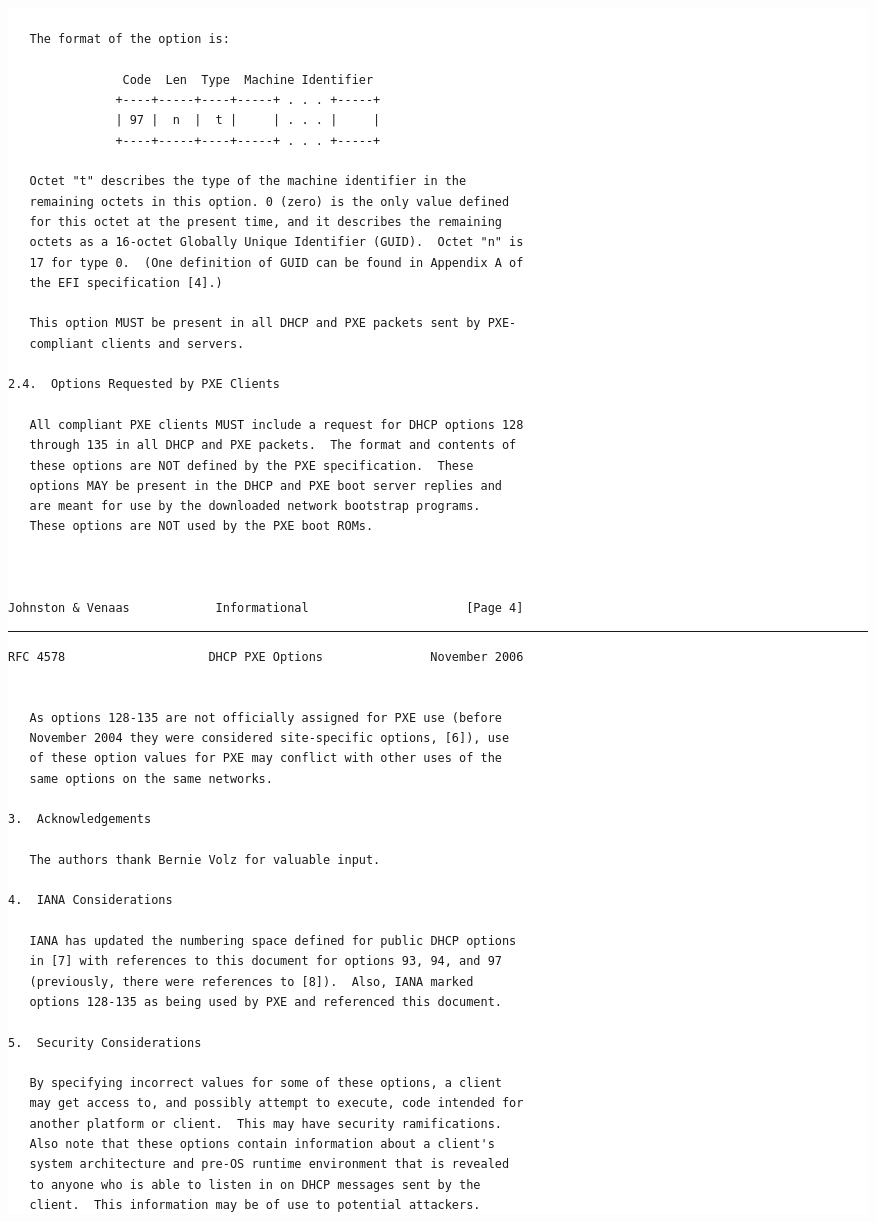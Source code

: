 ``` newpage

   The format of the option is:

                Code  Len  Type  Machine Identifier
               +----+-----+----+-----+ . . . +-----+
               | 97 |  n  |  t |     | . . . |     |
               +----+-----+----+-----+ . . . +-----+

   Octet "t" describes the type of the machine identifier in the
   remaining octets in this option. 0 (zero) is the only value defined
   for this octet at the present time, and it describes the remaining
   octets as a 16-octet Globally Unique Identifier (GUID).  Octet "n" is
   17 for type 0.  (One definition of GUID can be found in Appendix A of
   the EFI specification [4].)

   This option MUST be present in all DHCP and PXE packets sent by PXE-
   compliant clients and servers.

2.4.  Options Requested by PXE Clients

   All compliant PXE clients MUST include a request for DHCP options 128
   through 135 in all DHCP and PXE packets.  The format and contents of
   these options are NOT defined by the PXE specification.  These
   options MAY be present in the DHCP and PXE boot server replies and
   are meant for use by the downloaded network bootstrap programs.
   These options are NOT used by the PXE boot ROMs.



Johnston & Venaas            Informational                      [Page 4]
```

------------------------------------------------------------------------

``` newpage
RFC 4578                    DHCP PXE Options               November 2006


   As options 128-135 are not officially assigned for PXE use (before
   November 2004 they were considered site-specific options, [6]), use
   of these option values for PXE may conflict with other uses of the
   same options on the same networks.

3.  Acknowledgements

   The authors thank Bernie Volz for valuable input.

4.  IANA Considerations

   IANA has updated the numbering space defined for public DHCP options
   in [7] with references to this document for options 93, 94, and 97
   (previously, there were references to [8]).  Also, IANA marked
   options 128-135 as being used by PXE and referenced this document.

5.  Security Considerations

   By specifying incorrect values for some of these options, a client
   may get access to, and possibly attempt to execute, code intended for
   another platform or client.  This may have security ramifications.
   Also note that these options contain information about a client's
   system architecture and pre-OS runtime environment that is revealed
   to anyone who is able to listen in on DHCP messages sent by the
   client.  This information may be of use to potential attackers.

```
